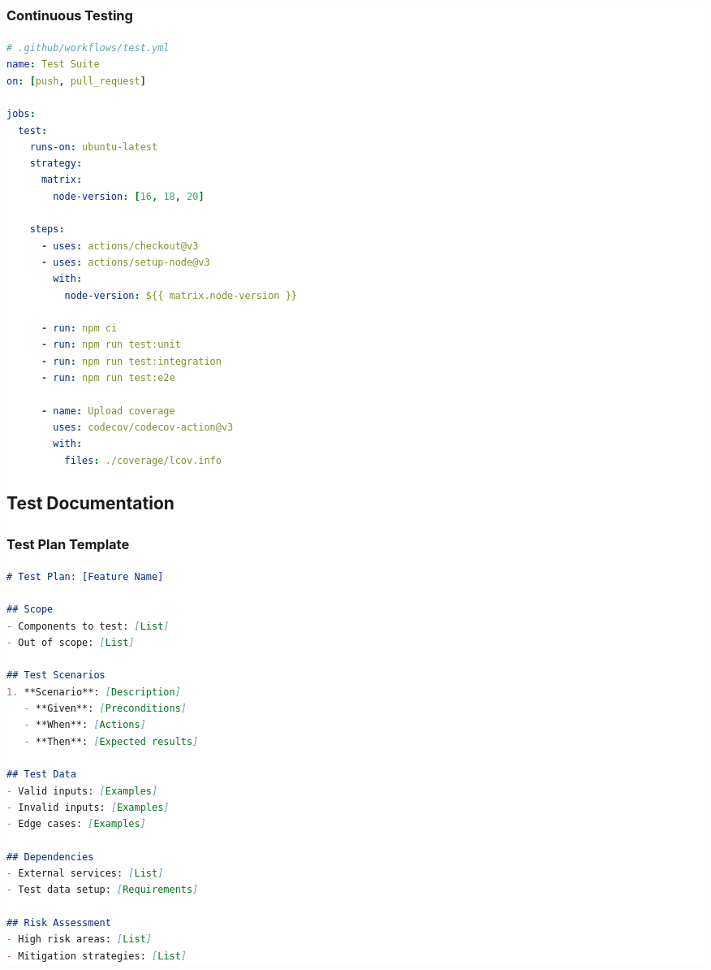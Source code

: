 ### Continuous Testing
```yaml
# .github/workflows/test.yml
name: Test Suite
on: [push, pull_request]

jobs:
  test:
    runs-on: ubuntu-latest
    strategy:
      matrix:
        node-version: [16, 18, 20]

    steps:
      - uses: actions/checkout@v3
      - uses: actions/setup-node@v3
        with:
          node-version: ${{ matrix.node-version }}

      - run: npm ci
      - run: npm run test:unit
      - run: npm run test:integration
      - run: npm run test:e2e

      - name: Upload coverage
        uses: codecov/codecov-action@v3
        with:
          files: ./coverage/lcov.info
```

## Test Documentation

### Test Plan Template
```markdown
# Test Plan: [Feature Name]

## Scope
- Components to test: [List]
- Out of scope: [List]

## Test Scenarios
1. **Scenario**: [Description]
   - **Given**: [Preconditions]
   - **When**: [Actions]
   - **Then**: [Expected results]

## Test Data
- Valid inputs: [Examples]
- Invalid inputs: [Examples]
- Edge cases: [Examples]

## Dependencies
- External services: [List]
- Test data setup: [Requirements]

## Risk Assessment
- High risk areas: [List]
- Mitigation strategies: [List]
```

